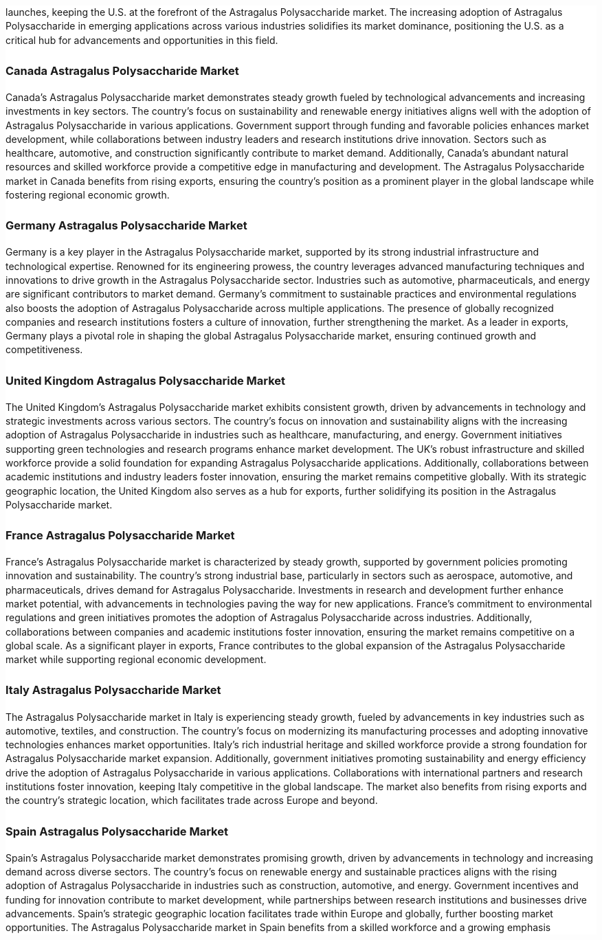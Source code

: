 launches, keeping the U.S. at the forefront of the Astragalus Polysaccharide market. The increasing adoption of Astragalus Polysaccharide in emerging applications across various industries solidifies its market dominance, positioning the U.S. as a critical hub for advancements and opportunities in this field.</p><h3>Canada Astragalus Polysaccharide Market</h3><p>Canada&rsquo;s Astragalus Polysaccharide market demonstrates steady growth fueled by technological advancements and increasing investments in key sectors. The country&rsquo;s focus on sustainability and renewable energy initiatives aligns well with the adoption of Astragalus Polysaccharide in various applications. Government support through funding and favorable policies enhances market development, while collaborations between industry leaders and research institutions drive innovation. Sectors such as healthcare, automotive, and construction significantly contribute to market demand. Additionally, Canada&rsquo;s abundant natural resources and skilled workforce provide a competitive edge in manufacturing and development. The Astragalus Polysaccharide market in Canada benefits from rising exports, ensuring the country&rsquo;s position as a prominent player in the global landscape while fostering regional economic growth.</p><h3>Germany Astragalus Polysaccharide Market</h3><p>Germany is a key player in the Astragalus Polysaccharide market, supported by its strong industrial infrastructure and technological expertise. Renowned for its engineering prowess, the country leverages advanced manufacturing techniques and innovations to drive growth in the Astragalus Polysaccharide sector. Industries such as automotive, pharmaceuticals, and energy are significant contributors to market demand. Germany&rsquo;s commitment to sustainable practices and environmental regulations also boosts the adoption of Astragalus Polysaccharide across multiple applications. The presence of globally recognized companies and research institutions fosters a culture of innovation, further strengthening the market. As a leader in exports, Germany plays a pivotal role in shaping the global Astragalus Polysaccharide market, ensuring continued growth and competitiveness.</p><h3>United Kingdom Astragalus Polysaccharide Market</h3><p>The United Kingdom&rsquo;s Astragalus Polysaccharide market exhibits consistent growth, driven by advancements in technology and strategic investments across various sectors. The country&rsquo;s focus on innovation and sustainability aligns with the increasing adoption of Astragalus Polysaccharide in industries such as healthcare, manufacturing, and energy. Government initiatives supporting green technologies and research programs enhance market development. The UK&rsquo;s robust infrastructure and skilled workforce provide a solid foundation for expanding Astragalus Polysaccharide applications. Additionally, collaborations between academic institutions and industry leaders foster innovation, ensuring the market remains competitive globally. With its strategic geographic location, the United Kingdom also serves as a hub for exports, further solidifying its position in the Astragalus Polysaccharide market.</p><h3>France Astragalus Polysaccharide Market</h3><p>France&rsquo;s Astragalus Polysaccharide market is characterized by steady growth, supported by government policies promoting innovation and sustainability. The country&rsquo;s strong industrial base, particularly in sectors such as aerospace, automotive, and pharmaceuticals, drives demand for Astragalus Polysaccharide. Investments in research and development further enhance market potential, with advancements in technologies paving the way for new applications. France&rsquo;s commitment to environmental regulations and green initiatives promotes the adoption of Astragalus Polysaccharide across industries. Additionally, collaborations between companies and academic institutions foster innovation, ensuring the market remains competitive on a global scale. As a significant player in exports, France contributes to the global expansion of the Astragalus Polysaccharide market while supporting regional economic development.</p><h3>Italy Astragalus Polysaccharide Market</h3><p>The Astragalus Polysaccharide market in Italy is experiencing steady growth, fueled by advancements in key industries such as automotive, textiles, and construction. The country&rsquo;s focus on modernizing its manufacturing processes and adopting innovative technologies enhances market opportunities. Italy&rsquo;s rich industrial heritage and skilled workforce provide a strong foundation for Astragalus Polysaccharide market expansion. Additionally, government initiatives promoting sustainability and energy efficiency drive the adoption of Astragalus Polysaccharide in various applications. Collaborations with international partners and research institutions foster innovation, keeping Italy competitive in the global landscape. The market also benefits from rising exports and the country&rsquo;s strategic location, which facilitates trade across Europe and beyond.</p><h3>Spain Astragalus Polysaccharide Market</h3><p>Spain&rsquo;s Astragalus Polysaccharide market demonstrates promising growth, driven by advancements in technology and increasing demand across diverse sectors. The country&rsquo;s focus on renewable energy and sustainable practices aligns with the rising adoption of Astragalus Polysaccharide in industries such as construction, automotive, and energy. Government incentives and funding for innovation contribute to market development, while partnerships between research institutions and businesses drive advancements. Spain&rsquo;s strategic geographic location facilitates trade within Europe and globally, further boosting market opportunities. The Astragalus Polysaccharide market in Spain benefits from a skilled workforce and a growing emphasis